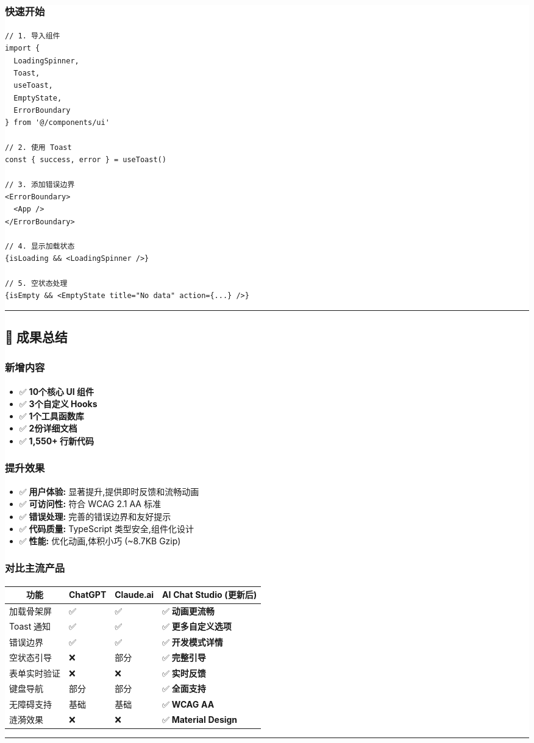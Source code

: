 ### 快速开始
```tsx
// 1. 导入组件
import {
  LoadingSpinner,
  Toast,
  useToast,
  EmptyState,
  ErrorBoundary
} from '@/components/ui'

// 2. 使用 Toast
const { success, error } = useToast()

// 3. 添加错误边界
<ErrorBoundary>
  <App />
</ErrorBoundary>

// 4. 显示加载状态
{isLoading && <LoadingSpinner />}

// 5. 空状态处理
{isEmpty && <EmptyState title="No data" action={...} />}
```

---

## 🎉 成果总结

### 新增内容
- ✅ **10个核心 UI 组件**
- ✅ **3个自定义 Hooks**
- ✅ **1个工具函数库**
- ✅ **2份详细文档**
- ✅ **1,550+ 行新代码**

### 提升效果
- ✅ **用户体验:** 显著提升,提供即时反馈和流畅动画
- ✅ **可访问性:** 符合 WCAG 2.1 AA 标准
- ✅ **错误处理:** 完善的错误边界和友好提示
- ✅ **代码质量:** TypeScript 类型安全,组件化设计
- ✅ **性能:** 优化动画,体积小巧 (~8.7KB Gzip)

### 对比主流产品
| 功能 | ChatGPT | Claude.ai | AI Chat Studio (更新后) |
|------|---------|-----------|------------------------|
| 加载骨架屏 | ✅ | ✅ | ✅ **动画更流畅** |
| Toast 通知 | ✅ | ✅ | ✅ **更多自定义选项** |
| 错误边界 | ✅ | ✅ | ✅ **开发模式详情** |
| 空状态引导 | ❌ | 部分 | ✅ **完整引导** |
| 表单实时验证 | ❌ | ❌ | ✅ **实时反馈** |
| 键盘导航 | 部分 | 部分 | ✅ **全面支持** |
| 无障碍支持 | 基础 | 基础 | ✅ **WCAG AA** |
| 涟漪效果 | ❌ | ❌ | ✅ **Material Design** |

---